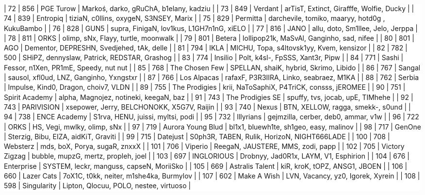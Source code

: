 |       72 |    856 | PGE Turow         | Markoś, darko, gRuChA, b1elany, kadziu         |
|       73 |    849 | Verdant           | arTisT, Extinct, Girafffe, Wolfie, Ducky       |
|       74 |    839 | Entropiq          | tiziaN, c0llins, oxygeN, S3NSEY, Marix         |
|       75 |    829 | Permitta          | darchevile, tomiko, maaryy, hotd0g , KukuBambo |
|       76 |    828 | GUN5              | supra, FinigaN, lov1kus, L1GH7n1nG, xiELO      |
|       77 |    816 | JANO              | allu, doto, Sm1llee, Jelo, Jerppa              |
|       78 |    811 | ORKS              | olimp, sNx, Flayy, turtle, moonwalk            |
|       79 |    801 | Betera            | lollipop21k, MaSvAl, Ganginho, sad, nifee      |
|       80 |    801 | AGO               | Dementor, DEPRESHN, Svedjehed, tAk, delle      |
|       81 |    794 | IKLA              | MICHU, Topa, s4ltovsk1yy, Kvem, kensizor       |
|       82 |    782 | 500               | SHiPZ, dennyslaw, Patrick, REDSTAR, Grashog    |
|       83 |    774 | Insilio           | Polt, k4sl-, FpSSS, Xant3r, Pipw               |
|       84 |    771 | Sashi             | Fessor, n1Xen, PR1mE, Speedy, nut nut          |
|       85 |    768 | The Chosen Few    | SPELLAN, shaiK, hybrid, Skrimo, Libido         |
|       86 |    767 | Sangal            | sausol, xfl0ud, LNZ, Ganginho, Yxngstxr        |
|       87 |    766 | Los Alpacas       | rafaxF, P3R3IIRA, Linko, seabraez, M1KA        |
|       88 |    762 | Serbia            | Impulse, Kind0, Dragon, choiv7, VLDN           |
|       89 |    755 | The Prodigies     | krii, NaToSaphiX, P4TriCK, consss, jEROMEE     |
|       90 |    751 | Spirit Academy    | alpha, Magnojez, notineki, keegaN, baz         |
|       91 |    743 | The Prodigies SE  | spuffy, tvs, jocab, upE, TIMhehe               |
|       92 |    743 | PARIVISION        | xsepower, Jerry, BELCHONOKK, X5G7V, Raijin     |
|       93 |    740 | Nexus             | BTN, XELLOW, ragga, smekk-, s0und              |
|       94 |    738 | ENCE Academy      | S1rva, HENU, juissi, myltsi, podi              |
|       95 |    732 | Illyrians         | gejmzilla, cerber, deb0, ammar, v1w            |
|       96 |    722 | ORKS              | HS, Vegi, mwlky, olimp, sNx                    |
|       97 |    719 | Aurora Young Blud | bl1x1, bluewh1te, sh1geo, easy, malinov        |
|       98 |    717 | GenOne            | Sterzig, Bibu, EIZA, aidKiT, Graviti           |
|       99 |    715 | Datejust          | S0ph3R, TABEN, Rulik, HorizoN, NIGHT666LADE    |
|      100 |    708 | Websterz          | mds, boX, Porya, sugaR, znxxX                  |
|      101 |    706 | Viperio           | ReegaN, JAUSTERE, MMS, zodi, papp              |
|      102 |    705 | Victory Zigzag    | bubble, mupzG, mertz, propleh, joel            |
|      103 |    697 | INGLORIOUS        | Drobnyy, Jad0R1x, LAYM, V1, Esphirion          |
|      104 |    676 | Enterprise        | SYSTEM, leckr, manguss, capseN, MoriiSko       |
|      105 |    669 | Astralis Talent   | kiR, kroK, tOPZ, ANSG1, JBOEN                  |
|      106 |    660 | Lazer Cats        | 7oX1C, t0kk, neiter, m1she4ka, Burmylov        |
|      107 |    602 | Make A Wish       | LVN, Vacancy, yz0, Igorek, Xyrein              |
|      108 |    598 | Singularity       | Lipton, Qlocuu, POLO, nestee, virtuoso         |